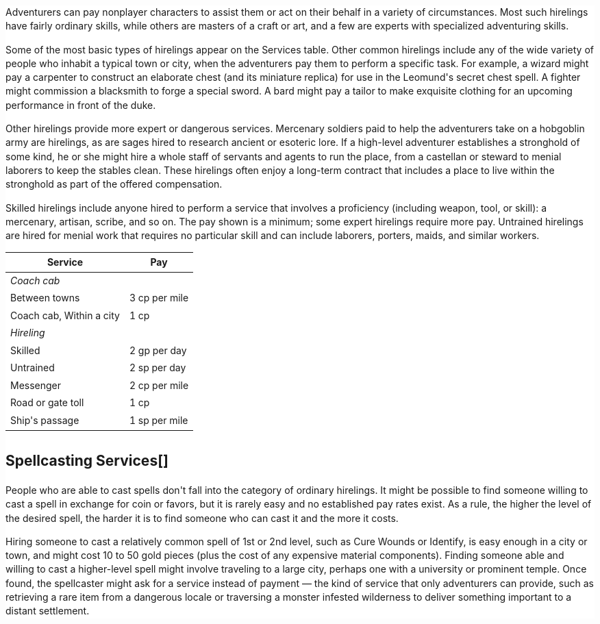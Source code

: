 Adventurers can pay nonplayer characters to assist them or act on their behalf in a variety of circumstances. Most such hirelings have fairly ordinary skills, while others are masters of a craft or art, and a few are experts with specialized adventuring skills.

Some of the most basic types of hirelings appear on the Services table. Other common hirelings include any of the wide variety of people who inhabit a typical town or city, when the adventurers pay them to perform a specific task. For example, a wizard might pay a carpenter to construct an elaborate chest (and its miniature replica) for use in the Leomund's secret chest spell. A fighter might commission a blacksmith to forge a special sword. A bard might pay a tailor to make exquisite clothing for an upcoming performance in front of the duke.

Other hirelings provide more expert or dangerous services. Mercenary soldiers paid to help the adventurers take on a hobgoblin army are hirelings, as are sages hired to research ancient or esoteric lore. If a high-level adventurer establishes a stronghold of some kind, he or she might hire a whole staff of servants and agents to run the place, from a castellan or steward to menial laborers to keep the stables clean. These hirelings often enjoy a long-term contract that includes a place to live within the stronghold as part of the offered compensation.

Skilled hirelings include anyone hired to perform a service that involves a proficiency (including weapon, tool, or skill): a mercenary, artisan, scribe, and so on. The pay shown is a minimum; some expert hirelings require more pay. Untrained hirelings are hired for menial work that requires no particular skill and can include laborers, porters, maids, and similar workers.

| Service | Pay |
| --- | --- |
| *Coach cab* | |
| Between towns | 3 cp per mile |
| Coach cab, Within a city | 1 cp |
| *Hireling* | |
| Skilled | 2 gp per day |
| Untrained | 2 sp per day |
| Messenger | 2 cp per mile |
| Road or gate toll | 1 cp |
| Ship's passage | 1 sp per mile |

## Spellcasting Services[]

People who are able to cast spells don't fall into the category of ordinary hirelings. It might be possible to find someone willing to cast a spell in exchange for coin or favors, but it is rarely easy and no established pay rates exist. As a rule, the higher the level of the desired spell, the harder it is to find someone who can cast it and the more it costs.

Hiring someone to cast a relatively common spell of 1st or 2nd level, such as Cure Wounds or Identify, is easy enough in a city or town, and might cost 10 to 50 gold pieces (plus the cost of any expensive material components). Finding someone able and willing to cast a higher-level spell might involve traveling to a large city, perhaps one with a university or prominent temple. Once found, the spellcaster might ask for a service instead of payment — the kind of service that only adventurers can provide, such as retrieving a rare item from a dangerous locale or traversing a monster infested wilderness to deliver something important to a distant settlement.

